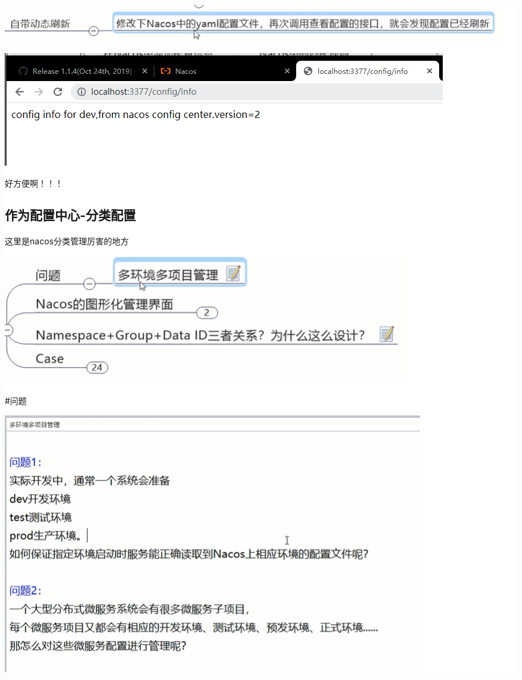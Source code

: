 ![image-20210817142255836](16.assets/image-20210817142255836-1629181376697.png)

![image-20210817142331388](16.assets/image-20210817142331388-1629181412908.png)

好方便啊！！！





## 作为配置中心-分类配置

这里是nacos分类管理厉害的地方

![image-20210817142547065](16.assets/image-20210817142547065-1629181547876.png)

#问题

![image-20210817142622929](16.assets/image-20210817142622929-1629181583859.png)
